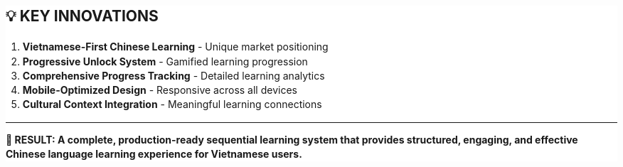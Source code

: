 
## 💡 **KEY INNOVATIONS**

1. **Vietnamese-First Chinese Learning** - Unique market positioning
2. **Progressive Unlock System** - Gamified learning progression  
3. **Comprehensive Progress Tracking** - Detailed learning analytics
4. **Mobile-Optimized Design** - Responsive across all devices
5. **Cultural Context Integration** - Meaningful learning connections

---

**🎯 RESULT: A complete, production-ready sequential learning system that provides structured, engaging, and effective Chinese language learning experience for Vietnamese users.** 